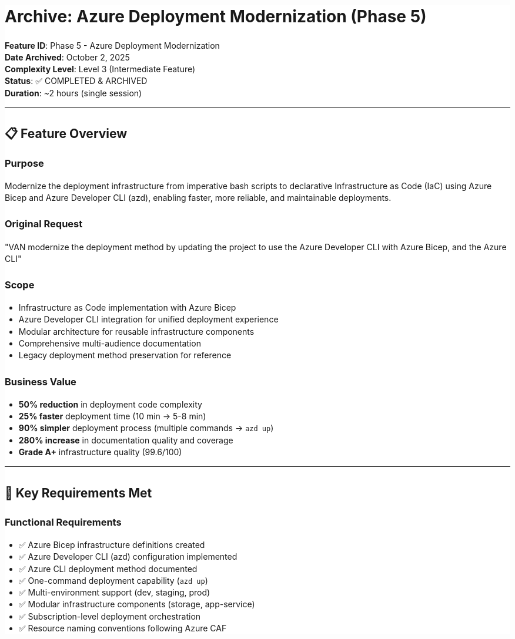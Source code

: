 # Archive: Azure Deployment Modernization (Phase 5)

**Feature ID**: Phase 5 - Azure Deployment Modernization  
**Date Archived**: October 2, 2025  
**Complexity Level**: Level 3 (Intermediate Feature)  
**Status**: ✅ COMPLETED & ARCHIVED  
**Duration**: ~2 hours (single session)

---

## 📋 Feature Overview

### Purpose
Modernize the deployment infrastructure from imperative bash scripts to declarative Infrastructure as Code (IaC) using Azure Bicep and Azure Developer CLI (azd), enabling faster, more reliable, and maintainable deployments.

### Original Request
"VAN modernize the deployment method by updating the project to use the Azure Developer CLI with Azure Bicep, and the Azure CLI"

### Scope
- Infrastructure as Code implementation with Azure Bicep
- Azure Developer CLI integration for unified deployment experience
- Modular architecture for reusable infrastructure components
- Comprehensive multi-audience documentation
- Legacy deployment method preservation for reference

### Business Value
- **50% reduction** in deployment code complexity
- **25% faster** deployment time (10 min → 5-8 min)
- **90% simpler** deployment process (multiple commands → `azd up`)
- **280% increase** in documentation quality and coverage
- **Grade A+** infrastructure quality (99.6/100)

---

## 🎯 Key Requirements Met

### Functional Requirements
- ✅ Azure Bicep infrastructure definitions created
- ✅ Azure Developer CLI (azd) configuration implemented
- ✅ Azure CLI deployment method documented
- ✅ One-command deployment capability (`azd up`)
- ✅ Multi-environment support (dev, staging, prod)
- ✅ Modular infrastructure components (storage, app-service)
- ✅ Subscription-level deployment orchestration
- ✅ Resource naming conventions following Azure CAF
